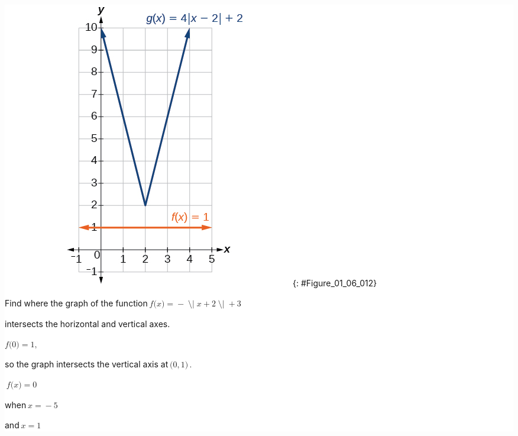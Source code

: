  ![Graph of g(x)=4\|x-2\|+2 and f(x)=1.](../resources/CNX_Precalc_Figure_01_06_012.jpg){: #Figure_01_06_012}

<div data-type="note" data-has-label="true" class="note precalculus try" data-label="Try It">
<div data-type="exercise" class="exercise" id="ti_01_06_05">
<div data-type="problem" class="problem" markdown="1">
Find where the graph of the function<math xmlns="http://www.w3.org/1998/Math/MathML"> <mrow> <mtext> </mtext><mi>f</mi><mo stretchy="false">(</mo><mi>x</mi><mo stretchy="false">)</mo><mo>=</mo><mo>−</mo><mrow><mo>\|</mo> <mrow> <mi>x</mi><mo>+</mo><mn>2</mn></mrow> <mo>\|</mo></mrow><mo>+</mo><mn>3</mn><mtext> </mtext></mrow> </math>

intersects the horizontal and vertical axes.

</div>
<div data-type="solution" class="solution" markdown="1">
<math xmlns="http://www.w3.org/1998/Math/MathML"> <mrow> <mi>f</mi><mo stretchy="false">(</mo><mn>0</mn><mo stretchy="false">)</mo><mo>=</mo><mn>1</mn><mo>,</mo><mtext> </mtext></mrow> </math>

so the graph intersects the vertical axis at<math xmlns="http://www.w3.org/1998/Math/MathML"> <mrow> <mtext> </mtext><mo stretchy="false">(</mo><mn>0</mn><mo>,</mo><mn>1</mn><mo stretchy="false">)</mo><mo>.</mo><mtext> </mtext></mrow> </math>

<math xmlns="http://www.w3.org/1998/Math/MathML"> <mrow> <mtext> </mtext><mi>f</mi><mo stretchy="false">(</mo><mi>x</mi><mo stretchy="false">)</mo><mo>=</mo><mn>0</mn><mtext> </mtext></mrow> </math>

when<math xmlns="http://www.w3.org/1998/Math/MathML"> <mrow> <mtext> </mtext><mi>x</mi><mo>=</mo><mo>−</mo><mn>5</mn><mtext> </mtext></mrow> </math>

and<math xmlns="http://www.w3.org/1998/Math/MathML"> <mrow> <mtext> </mtext><mi>x</mi><mo>=</mo><mn>1</mn><mtext> </mtext></mrow> </math>
